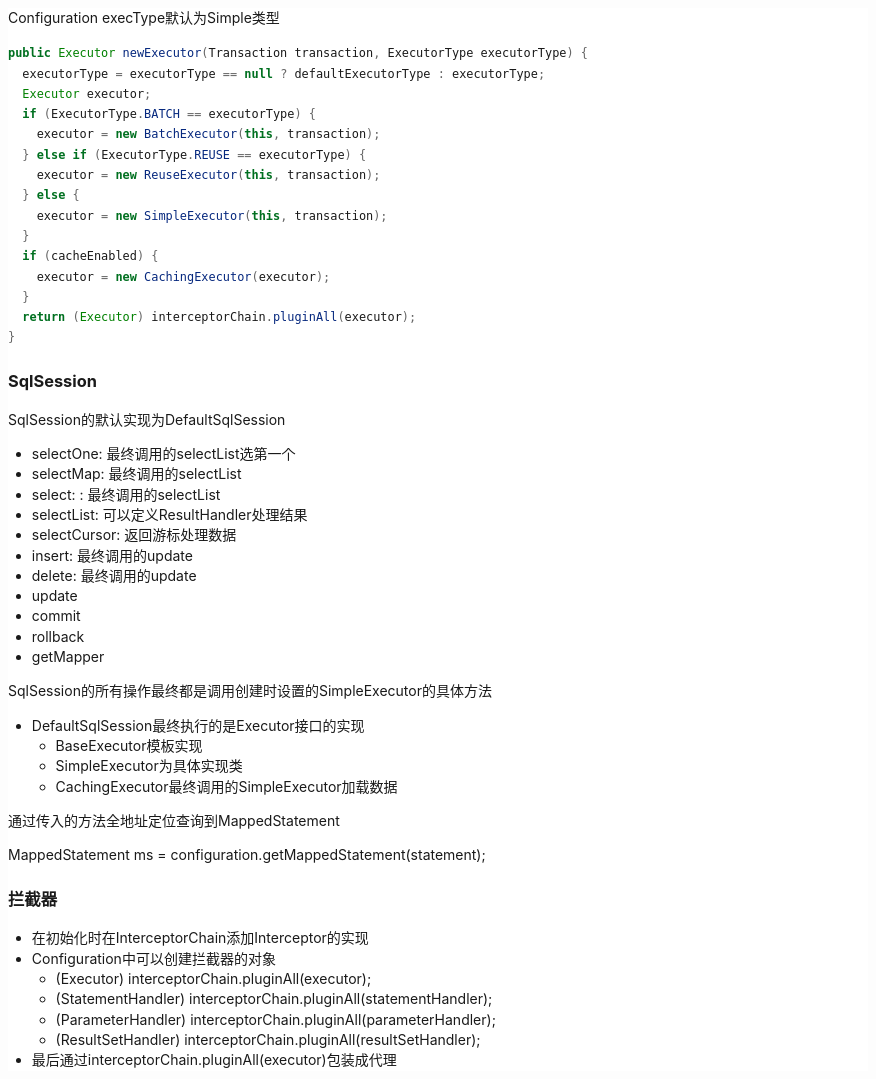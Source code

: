 Configuration execType默认为Simple类型

``` java
public Executor newExecutor(Transaction transaction, ExecutorType executorType) {
  executorType = executorType == null ? defaultExecutorType : executorType;
  Executor executor;
  if (ExecutorType.BATCH == executorType) {
    executor = new BatchExecutor(this, transaction);
  } else if (ExecutorType.REUSE == executorType) {
    executor = new ReuseExecutor(this, transaction);
  } else {
    executor = new SimpleExecutor(this, transaction);
  }
  if (cacheEnabled) {
    executor = new CachingExecutor(executor);
  }
  return (Executor) interceptorChain.pluginAll(executor);
}
```

### SqlSession

SqlSession的默认实现为DefaultSqlSession

-   selectOne: 最终调用的selectList选第一个
-   selectMap: 最终调用的selectList
-   select: : 最终调用的selectList
-   selectList: 可以定义ResultHandler处理结果
-   selectCursor: 返回游标处理数据
-   insert: 最终调用的update
-   delete: 最终调用的update
-   update
-   commit
-   rollback
-   getMapper

SqlSession的所有操作最终都是调用创建时设置的SimpleExecutor的具体方法

-   DefaultSqlSession最终执行的是Executor接口的实现
    -   BaseExecutor模板实现
    -   SimpleExecutor为具体实现类
    -   CachingExecutor最终调用的SimpleExecutor加载数据

通过传入的方法全地址定位查询到MappedStatement

MappedStatement ms = configuration.getMappedStatement(statement);

### 拦截器

-   在初始化时在InterceptorChain添加Interceptor的实现
-   Configuration中可以创建拦截器的对象
    -   (Executor) interceptorChain.pluginAll(executor);
    -   (StatementHandler) interceptorChain.pluginAll(statementHandler);
    -   (ParameterHandler) interceptorChain.pluginAll(parameterHandler);
    -   (ResultSetHandler) interceptorChain.pluginAll(resultSetHandler);
-   最后通过interceptorChain.pluginAll(executor)包装成代理
